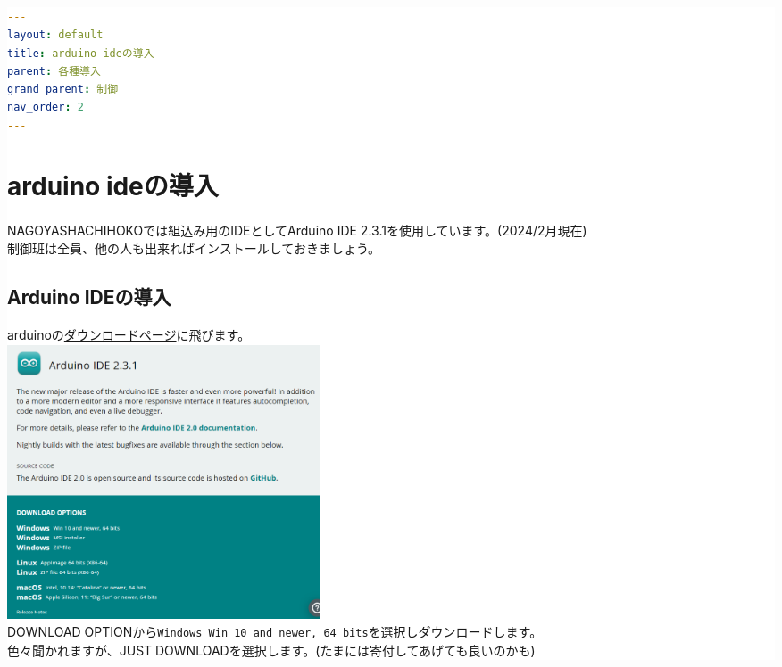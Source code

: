 ```yaml
---
layout: default
title: arduino ideの導入
parent: 各種導入
grand_parent: 制御
nav_order: 2
---
```

# arduino ideの導入  
NAGOYASHACHIHOKOでは組込み用のIDEとしてArduino IDE 2.3.1を使用しています。(2024/2月現在)  
制御班は全員、他の人も出来ればインストールしておきましょう。  

## Arduino IDEの導入  
arduinoの[ダウンロードページ](https://www.arduino.cc/en/software)に飛びます。  
<img src='img/arduino ideの導入_2024-02-18-01-23-27.png' width='350'>  
DOWNLOAD OPTIONから`Windows Win 10 and newer, 64 bits`を選択しダウンロードします。  
色々聞かれますが、JUST DOWNLOADを選択します。(たまには寄付してあげても良いのかも)  